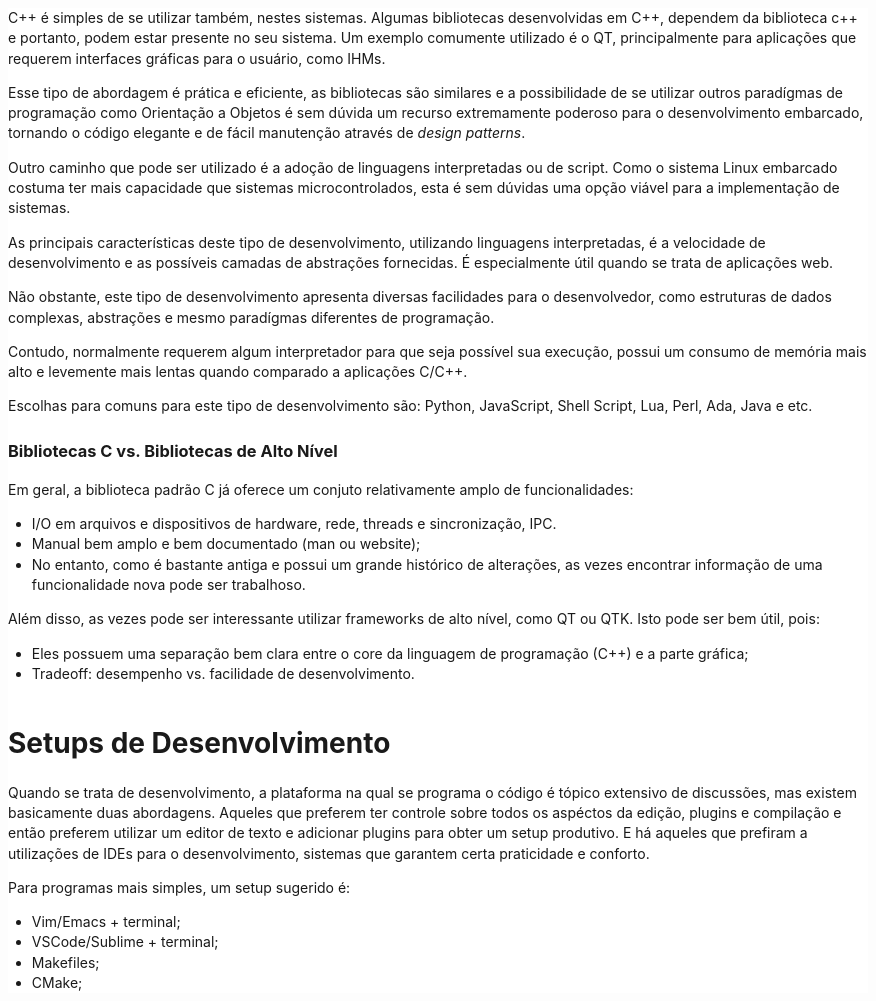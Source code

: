 C++ é simples de se utilizar também, nestes sistemas. Algumas bibliotecas desenvolvidas em C++, dependem da biblioteca c++ e portanto, podem estar presente no seu sistema. Um exemplo comumente utilizado é o QT, principalmente para aplicações que requerem interfaces gráficas para o usuário, como IHMs. 

Esse tipo de abordagem é prática e eficiente, as bibliotecas são similares e a possibilidade de se utilizar outros paradígmas de programação como Orientação a Objetos é sem dúvida um recurso extremamente poderoso para o desenvolvimento embarcado, tornando o código elegante e de fácil manutenção através de _design patterns_.

Outro caminho que pode ser utilizado é a adoção de linguagens interpretadas ou de script. Como o sistema Linux embarcado costuma ter mais capacidade que sistemas microcontrolados, esta é sem dúvidas uma opção viável para a implementação de sistemas.

As principais características deste tipo de desenvolvimento, utilizando linguagens interpretadas, é a velocidade de desenvolvimento e as possíveis camadas de abstrações fornecidas. É especialmente útil quando se trata de aplicações web. 

Não obstante, este tipo de desenvolvimento apresenta diversas facilidades para o desenvolvedor, como estruturas de dados complexas, abstrações e mesmo paradígmas diferentes de programação.

Contudo, normalmente requerem algum interpretador para que seja possível sua execução, possui um consumo de memória mais alto e levemente mais lentas quando comparado a aplicações C/C++.

Escolhas para comuns para este tipo de desenvolvimento são: Python, JavaScript, Shell Script, Lua, Perl, Ada, Java e etc.

### Bibliotecas C vs. Bibliotecas de Alto Nível

Em geral, a biblioteca padrão C já oferece um conjuto relativamente amplo de funcionalidades:

* I/O em arquivos e dispositivos de hardware, rede, threads e sincronização, IPC.
* Manual bem amplo e bem documentado \(man ou website\);
* No entanto, como é bastante antiga e possui um grande histórico de alterações, as vezes encontrar informação de uma funcionalidade nova pode ser trabalhoso.

Além disso, as vezes pode ser interessante utilizar frameworks de alto nível, como QT ou QTK. Isto pode ser bem útil, pois:

* Eles possuem uma separação bem clara entre o core da linguagem de programação \(C++\) e a parte gráfica;
* Tradeoff: desempenho vs. facilidade de desenvolvimento.

# Setups de Desenvolvimento

Quando se trata de desenvolvimento, a plataforma na qual se programa o código é tópico extensivo de discussões, mas existem basicamente duas abordagens. Aqueles que preferem ter controle sobre todos os aspéctos da edição, plugins e compilação e então preferem utilizar um editor de texto e adicionar plugins para obter um setup produtivo. E há aqueles que prefiram a utilizações de IDEs para o desenvolvimento, sistemas que garantem certa praticidade e conforto.

Para programas mais simples, um setup sugerido é:

* Vim/Emacs + terminal;
* VSCode/Sublime + terminal;
* Makefiles;
* CMake;
